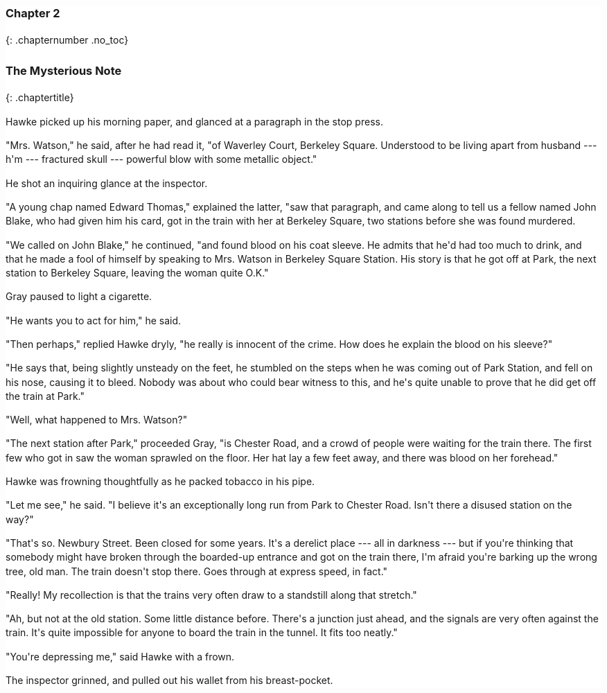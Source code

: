 ### Chapter 2 
{: .chapternumber .no_toc}

### The Mysterious Note
{: .chaptertitle}

Hawke picked up his morning paper, and glanced at a paragraph in the stop press.

"Mrs. Watson," he said, after he had read it, "of Waverley Court, Berkeley Square. Understood to be living apart from husband --- h'm --- fractured skull --- powerful blow with some metallic object."

He shot an inquiring glance at the inspector.

"A young chap named Edward Thomas," explained the latter, "saw that paragraph, and came along to tell us a fellow named John Blake, who had given him his card, got in the train with her at Berkeley Square, two stations before she was found murdered.

"We called on John Blake," he continued, "and found blood on his coat sleeve. He admits that he'd had too much to drink, and that he made a fool of himself by speaking to Mrs. Watson in Berkeley Square Station. His story is that he got off at Park, the next station to Berkeley Square, leaving the woman quite O.K."

Gray paused to light a cigarette.

"He wants you to act for him," he said.

"Then perhaps," replied Hawke dryly, "he really is innocent of the crime. How does he explain the blood on his sleeve?"

"He says that, being slightly unsteady on the feet, he stumbled on the steps when he was coming out of Park Station, and fell on his nose, causing it to bleed. Nobody was about who could bear witness to this, and he's quite unable to prove that he did get off the train at Park."

"Well, what happened to Mrs. Watson?"

"The next station after Park," proceeded Gray, "is Chester Road, and a crowd of people were waiting for the train there. The first few who got in saw the woman sprawled on the floor. Her hat lay a few feet away, and there was blood on her forehead."

Hawke was frowning thoughtfully as he packed tobacco in his pipe.

"Let me see," he said. "I believe it's an exceptionally long run from Park to Chester Road. Isn't there a disused station on the way?"

"That's so. Newbury Street. Been closed for some years. It's a derelict place --- all in darkness --- but if you're thinking that somebody might have broken through the boarded-up entrance and got on the train there, I'm afraid you're barking up the wrong tree, old man. The train doesn't stop there. Goes through at express speed, in fact."

"Really! My recollection is that the trains very often draw to a standstill along that stretch."

"Ah, but not at the old station. Some little distance before. There's a junction just ahead, and the signals are very often against the train. It's quite impossible for anyone to board the train in the tunnel. It fits too neatly."

"You're depressing me," said Hawke with a frown.

The inspector grinned, and pulled out his wallet from his breast-pocket.
